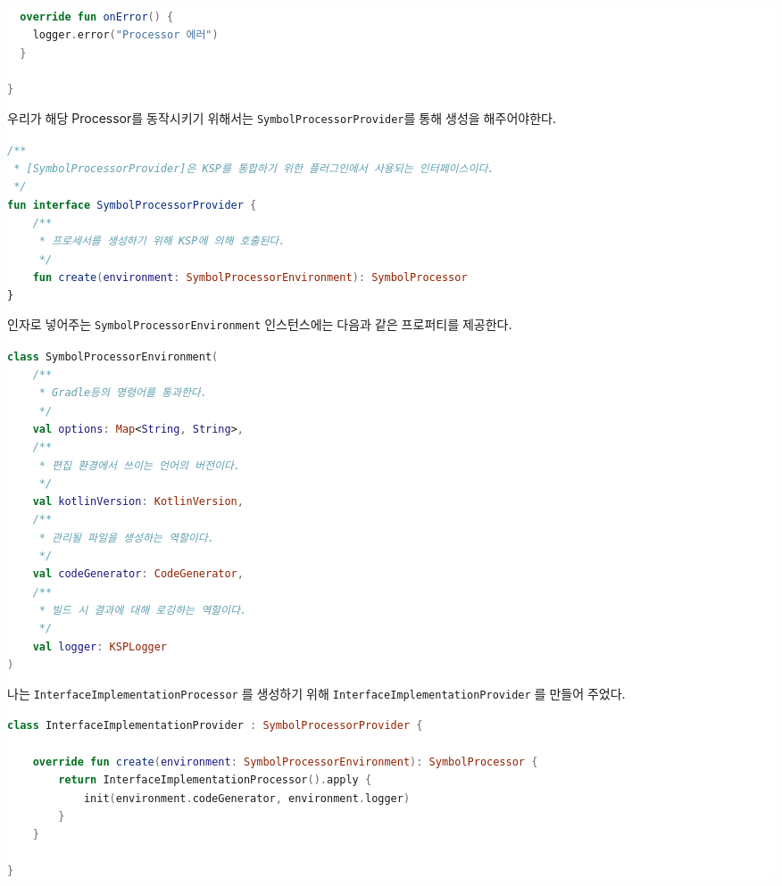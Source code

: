 ```kotlin
  override fun onError() {
    logger.error("Processor 에러")
  }

}
```



우리가 해당 Processor를 동작시키기 위해서는 `SymbolProcessorProvider`를 통해 생성을 해주어야한다.

```kotlin
/**
 * [SymbolProcessorProvider]은 KSP를 통합하기 위한 플러그인에서 사용되는 인터페이스이다.
 */
fun interface SymbolProcessorProvider {
    /**
     * 프로세서를 생성하기 위해 KSP에 의해 호출된다.
     */
    fun create(environment: SymbolProcessorEnvironment): SymbolProcessor
}
```

인자로 넣어주는 `SymbolProcessorEnvironment` 인스턴스에는 다음과 같은 프로퍼티를 제공한다.

```kotlin
class SymbolProcessorEnvironment(
    /**
     * Gradle등의 명령어를 통과한다.
     */
    val options: Map<String, String>,
    /**
     * 편집 환경에서 쓰이는 언어의 버전이다.
     */
    val kotlinVersion: KotlinVersion,
    /**
     * 관리될 파일을 생성하는 역할이다.
     */
    val codeGenerator: CodeGenerator,
    /**
     * 빌드 시 결과에 대해 로깅하는 역할이다.
     */
    val logger: KSPLogger
)
```



나는 `InterfaceImplementationProcessor` 를 생성하기 위해 `InterfaceImplementationProvider` 를 만들어 주었다.

```kotlin
class InterfaceImplementationProvider : SymbolProcessorProvider {

    override fun create(environment: SymbolProcessorEnvironment): SymbolProcessor {
        return InterfaceImplementationProcessor().apply {
            init(environment.codeGenerator, environment.logger)
        }
    }

}
```
